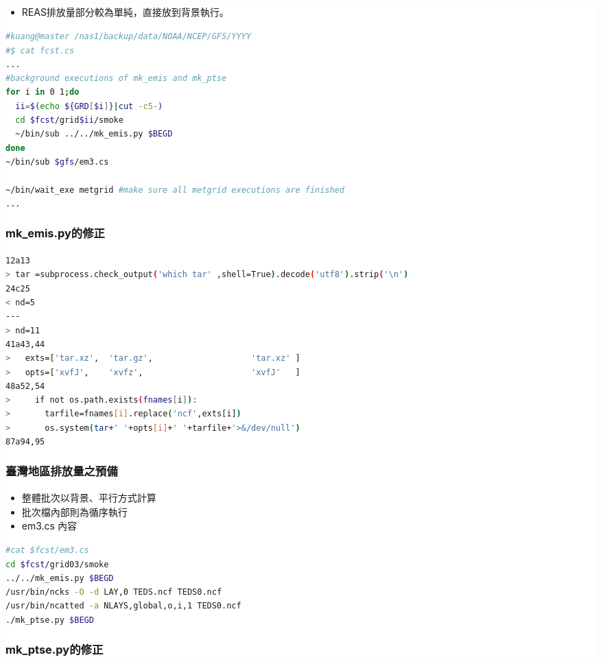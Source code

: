 - REAS排放量部分較為單純，直接放到背景執行。

```bash
#kuang@master /nas1/backup/data/NOAA/NCEP/GFS/YYYY
#$ cat fcst.cs
...
#background executions of mk_emis and mk_ptse
for i in 0 1;do
  ii=$(echo ${GRD[$i]}|cut -c5-)
  cd $fcst/grid$ii/smoke
  ~/bin/sub ../../mk_emis.py $BEGD
done
~/bin/sub $gfs/em3.cs

~/bin/wait_exe metgrid #make sure all metgrid executions are finished
...
```

### mk_emis.py的修正

```bash
12a13
> tar =subprocess.check_output('which tar' ,shell=True).decode('utf8').strip('\n')
24c25
< nd=5
---
> nd=11
41a43,44
>   exts=['tar.xz',  'tar.gz',                    'tar.xz' ]
>   opts=['xvfJ',    'xvfz',                      'xvfJ'   ]
48a52,54
>     if not os.path.exists(fnames[i]):
>       tarfile=fnames[i].replace('ncf',exts[i])
>       os.system(tar+' '+opts[i]+' '+tarfile+'>&/dev/null')
87a94,95
```

### 臺灣地區排放量之預備

- 整體批次以背景、平行方式計算
- 批次檔內部則為循序執行
- em3.cs 內容

```bash
#cat $fcst/em3.cs
cd $fcst/grid03/smoke
../../mk_emis.py $BEGD
/usr/bin/ncks -O -d LAY,0 TEDS.ncf TEDS0.ncf
/usr/bin/ncatted -a NLAYS,global,o,i,1 TEDS0.ncf
./mk_ptse.py $BEGD
```

### mk_ptse.py的修正


[GFS]: <https://en.wikipedia.org/wiki/Global_Forecast_System> "全球預報系統 (GFS) 是一個全球數值天氣預報系統，包含由美國國家氣象局 (NWS) 運行的全球尺度氣象數值預報模式和變分分析。"
[fcst5]: <https://sinotec2.github.io/Focus-on-Air-Quality/GridModels/ForecastSystem/> "逐日WRF與CMAQ預報系統之建置"
[CAMS]: <https://ads.atmosphere.copernicus.eu/cdsapp#!/dataset/cams-global-atmospheric-composition-forecasts?tab=overview> "CAMS每天2次進行全球大氣成分的5天預報，包括50多種氣狀物和7種顆粒物(沙漠塵埃、海鹽、有機物、黑碳、硫酸鹽、硝酸鹽和銨氣溶膠)。初始條件為衛星及地面觀測數據同化分析結果，允許在地面觀測數據覆蓋率低、或無法直接觀測到的大氣污染物進行估計，除此之外，它還使用到基於調查清單或觀測反衍的排放估計，以作為表面的邊界條件。"
[WACCM]: <https://www2.acom.ucar.edu/gcm/waccm> "The Whole Atmosphere Community Climate Model (WACCM) is a comprehensive numerical model, spanning the range of altitude from the Earth's surface to the thermosphere"
[ndown]: <https://sinotec2.github.io/Focus-on-Air-Quality/wind_models/REAL/ndown/> "將上層母網格結果，作為下層子網格的初始即邊界條件，所使用的讀取程式"
[ndowncs]: <https://github.com/sinotec2/Focus-on-Air-Quality/blob/main/GridModels/ForecastSystem/ndown.cs> "由大陸東南wrfout結果切割下層邊界條件之作業腳本"
[FDDA]: <https://zh.wikipedia.org/zh-tw/数据同化> "數據同化，或稱資料同化，是通過數學模型擬合觀測數據的一種漸進方式，通常用於複雜系統的建模和動態預報。"
[ungrib]: <https://sinotec2.github.io/Focus-on-Air-Quality/wind_models/WPS/namelist.wps/#再分析數據之轉檔> "再分析數據之轉檔"
[metgrid]: <https://sinotec2.github.io/Focus-on-Air-Quality/wind_models/WPS/namelist.wps/#metgridexe再分析數據之網格化> "metgrid.exe再分析數據之網格化"
[w1]: <https://sinotec2.github.io/Focus-on-Air-Quality/AQana/GAQuality/3WACCM/> "FAQ->AQ Data Analysis->Global AQ Data Analysis->WACCM模式結果之下載、讀取及應用"
[w2]: <https://sinotec2.github.io/Focus-on-Air-Quality/GridModels/ForecastSystem/11WACCMasBCON/> "FAQ->CMAQ Model System->Forecast System->使用WACCM全球預報作為東亞邊界條件"
[cmaq_json]: <https://sinotec2.github.io/Focus-on-Air-Quality/GridModels/ForecastSystem/9.join_nc/#cmaq_json3py版本> "初始時段濃度模擬結果之均勻化->cmaq_json3.py版本"
[^1]: https://sinotec2.github.io/FAQ/2022/12/01/wget_vs_curl.html " curl與wget下載之比較"
[^2]: https://sinotec2.github.io/FAQ/2022/08/10/GFStoWRF.html " GFS數據驅動WRF"
[^3]: https://sinotec2.github.io/FAQ/2022/08/05/earth_gfs.html " GFS數據自動下載轉換"